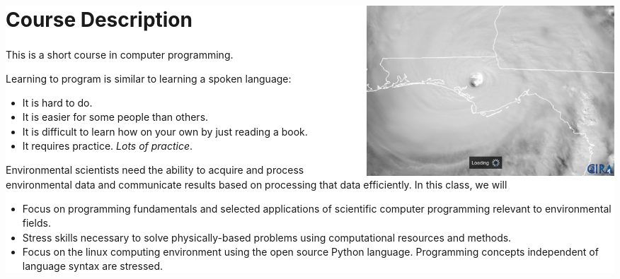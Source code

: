 <img src='./images/michael_goes16.PNG' width=350px align=right >

# Course Description

This is a short course in computer programming.

Learning to program is similar to learning a spoken language:
- It is hard to do.
- It is easier for some people than others.
- It is difficult to learn how on your own by just reading a book.
- It requires practice. _Lots of practice_.


Environmental scientists need the ability to acquire and process environmental data and communicate results based on processing that data efficiently. In this class, we will
- Focus on programming fundamentals and selected applications of scientific computer programming relevant to environmental fields.
- Stress skills necessary to solve physically-based problems using computational resources and methods.
- Focus on the linux computing environment using the open source Python language. Programming concepts independent of language syntax are stressed.
